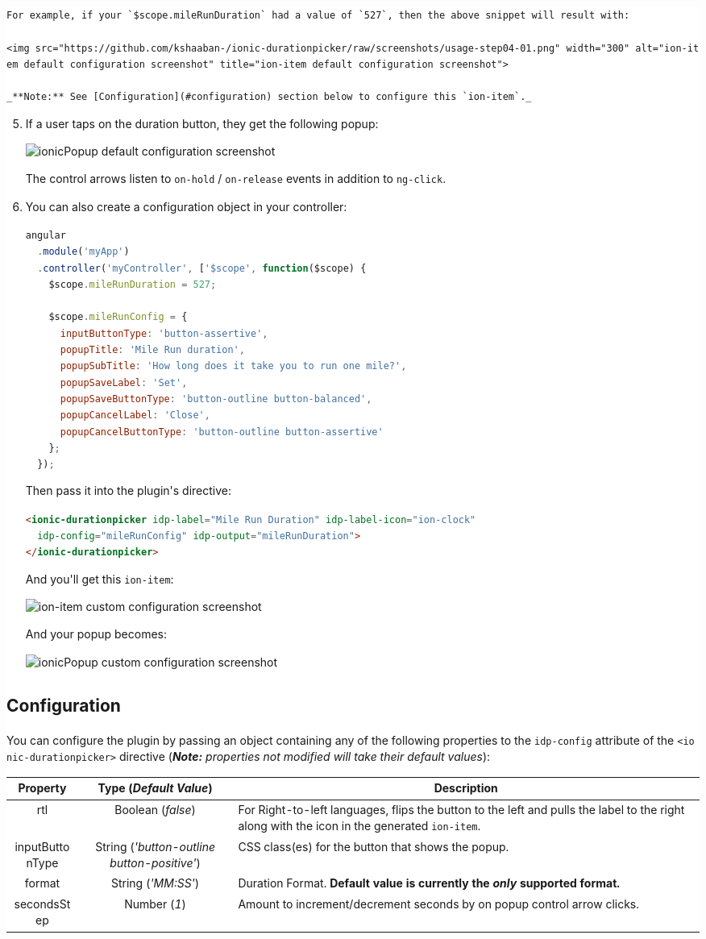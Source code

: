     For example, if your `$scope.mileRunDuration` had a value of `527`, then the above snippet will result with:

    <img src="https://github.com/kshaaban-/ionic-durationpicker/raw/screenshots/usage-step04-01.png" width="300" alt="ion-item default configuration screenshot" title="ion-item default configuration screenshot">

    _**Note:** See [Configuration](#configuration) section below to configure this `ion-item`._

5. If a user taps on the duration button, they get the following popup:

    <img src="https://github.com/kshaaban-/ionic-durationpicker/raw/screenshots/usage-step05-01.png" width="250" alt="ionicPopup default configuration screenshot" title="ionicPopup default configuration screenshot">

    The control arrows listen to `on-hold` / `on-release` events in addition to `ng-click`.

6. You can also create a configuration object in your controller:

    ```js
    angular
      .module('myApp')
      .controller('myController', ['$scope', function($scope) {
        $scope.mileRunDuration = 527;

        $scope.mileRunConfig = {
          inputButtonType: 'button-assertive',
          popupTitle: 'Mile Run duration',
          popupSubTitle: 'How long does it take you to run one mile?',
          popupSaveLabel: 'Set',
          popupSaveButtonType: 'button-outline button-balanced',
          popupCancelLabel: 'Close',
          popupCancelButtonType: 'button-outline button-assertive'
        };
      });
    ```

    Then pass it into the plugin's directive:

    ```html
    <ionic-durationpicker idp-label="Mile Run Duration" idp-label-icon="ion-clock"
      idp-config="mileRunConfig" idp-output="mileRunDuration">
    </ionic-durationpicker>
    ```

    And you'll get this `ion-item`:

    <img src="https://github.com/kshaaban-/ionic-durationpicker/raw/screenshots/usage-step06-01.png" width="300" alt="ion-item custom configuration screenshot" title="ion-item custom configuration screenshot">

    And your popup becomes:

    <img src="https://github.com/kshaaban-/ionic-durationpicker/raw/screenshots/usage-step06-02.png" width="250" alt="ionicPopup custom configuration screenshot" title="ionicPopup custom configuration screenshot">

## Configuration
You can configure the plugin by passing an object containing any of the following properties to the `idp-config` attribute of the `<ionic-durationpicker>` directive (_**Note:** properties not modified will take their default values_):

Property        | Type (_Default Value_)                      | Description
:--------------:|:-------------------------------------------:|-------------------------------------------
rtl             | Boolean (_false_)                           | For Right-to-left languages, flips the button to the left and pulls the label to the right along with the icon in the generated `ion-item`.
inputButtonType | String (_'button-outline button-positive'_) | CSS class(es) for the button that shows the popup.
format          | String (_'MM:SS'_)                          | Duration Format. **Default value is currently the _only_ supported format.**
secondsStep     | Number (_1_)                                | Amount to increment/decrement seconds by on popup control arrow clicks.